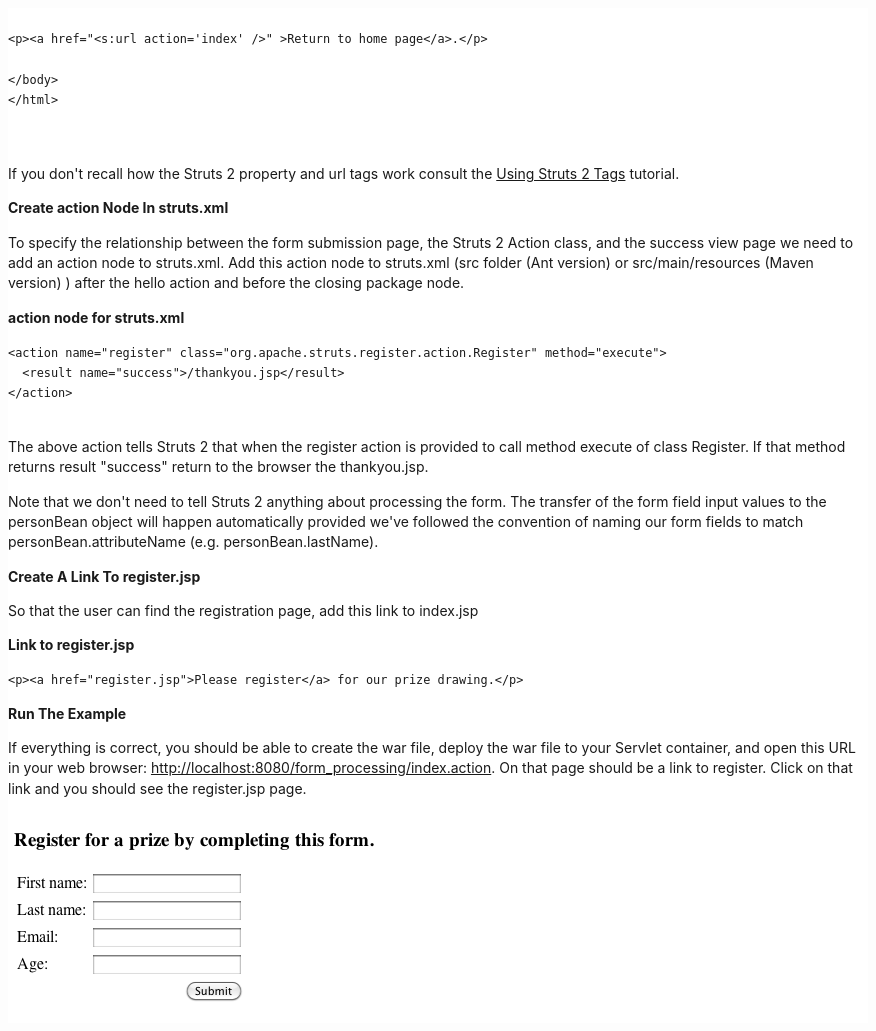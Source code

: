~~~~~~~

<p><a href="<s:url action='index' />" >Return to home page</a>.</p>

</body>
</html>



~~~~~~~

If you don't recall how the Struts 2 property and url tags work consult the [Using Struts 2 Tags](#PAGE_14811875) tutorial.

__Create action Node In struts.xml__

To specify the relationship between the form submission page, the Struts 2 Action class, and the success view page we need to add an action node to struts.xml. Add this action node to struts.xml (src folder (Ant version) or src/main/resources (Maven version) ) after the hello action and before the closing package node.

**action node for struts.xml**


~~~~~~~
<action name="register" class="org.apache.struts.register.action.Register" method="execute">
  <result name="success">/thankyou.jsp</result>
</action>


~~~~~~~

The above action tells Struts 2 that when the register action is provided to call method execute of class Register. If that method returns result "success" return to the browser the thankyou.jsp.

Note that we don't need to tell Struts 2 anything about processing the form. The transfer of the form field input values to the personBean object will happen automatically provided we've followed the convention of naming our form fields to match personBean.attributeName (e.g. personBean.lastName).

__Create A Link To register.jsp__

So that the user can find the registration page, add this link to index.jsp

**Link to register.jsp**


~~~~~~~
<p><a href="register.jsp">Please register</a> for our prize drawing.</p>

~~~~~~~

__Run The Example__

If everything is correct, you should be able to create the war file, deploy the war file to your Servlet container, and open this URL in your web browser: [http://localhost:8080/form_processing/index.action](http://localhost:8080/form_processing/index.action). On that page should be a link to register. Click on that link and you should see the register.jsp page.

![registerjsp.png](attachments/att14974999_registerjsp.png)

